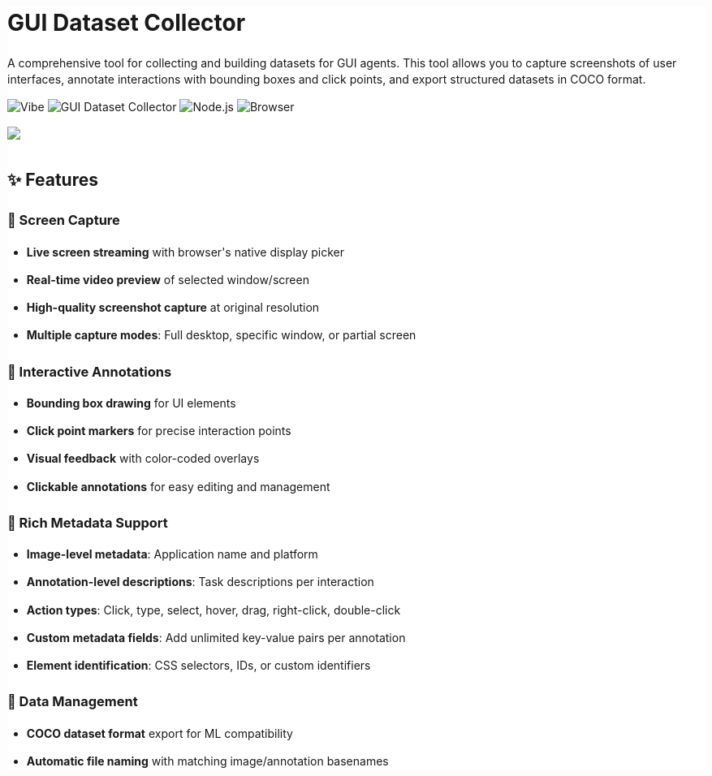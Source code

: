 # GUI Dataset Collector

A comprehensive tool for collecting and building datasets for GUI agents. This tool allows you to capture screenshots of user interfaces, annotate interactions with bounding boxes and click points, and export structured datasets in COCO format.

![Vibe](https://img.shields.io/badge/Vibe_coded_with-Claude_4_Opus-blueviolet)
![GUI Dataset Collector](https://img.shields.io/badge/License-Apache%202.0-blue.svg)
![Node.js](https://img.shields.io/badge/Node.js-18%2B-green.svg)
![Browser](https://img.shields.io/badge/Browser-Chrome%2FFirefox%2FEdge-orange.svg)

<img src="gui_capture_app.gif">

## ✨ Features

### 📸 Screen Capture

- **Live screen streaming** with browser's native display picker

- **Real-time video preview** of selected window/screen

- **High-quality screenshot capture** at original resolution

- **Multiple capture modes**: Full desktop, specific window, or partial screen

### 🎯 Interactive Annotations

- **Bounding box drawing** for UI elements

- **Click point markers** for precise interaction points

- **Visual feedback** with color-coded overlays

- **Clickable annotations** for easy editing and management

### 📝 Rich Metadata Support

- **Image-level metadata**: Application name and platform

- **Annotation-level descriptions**: Task descriptions per interaction

- **Action types**: Click, type, select, hover, drag, right-click, double-click

- **Custom metadata fields**: Add unlimited key-value pairs per annotation

- **Element identification**: CSS selectors, IDs, or custom identifiers

### 💾 Data Management

- **COCO dataset format** export for ML compatibility

- **Automatic file naming** with matching image/annotation basenames
